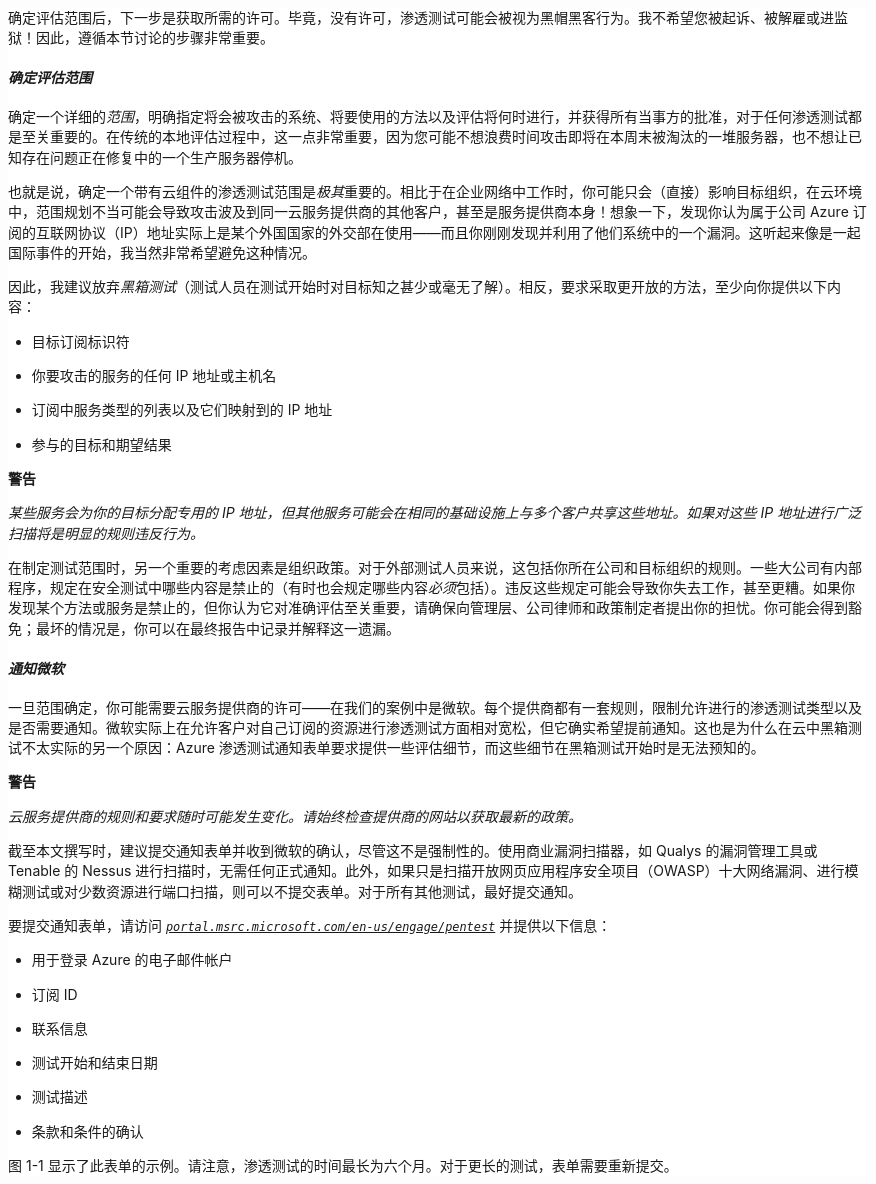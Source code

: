 确定评估范围后，下一步是获取所需的许可。毕竟，没有许可，渗透测试可能会被视为黑帽黑客行为。我不希望您被起诉、被解雇或进监狱！因此，遵循本节讨论的步骤非常重要。

#### ***确定评估范围***

确定一个详细的*范围*，明确指定将会被攻击的系统、将要使用的方法以及评估将何时进行，并获得所有当事方的批准，对于任何渗透测试都是至关重要的。在传统的本地评估过程中，这一点非常重要，因为您可能不想浪费时间攻击即将在本周末被淘汰的一堆服务器，也不想让已知存在问题正在修复中的一个生产服务器停机。

也就是说，确定一个带有云组件的渗透测试范围是*极其*重要的。相比于在企业网络中工作时，你可能只会（直接）影响目标组织，在云环境中，范围规划不当可能会导致攻击波及到同一云服务提供商的其他客户，甚至是服务提供商本身！想象一下，发现你认为属于公司 Azure 订阅的互联网协议（IP）地址实际上是某个外国国家的外交部在使用——而且你刚刚发现并利用了他们系统中的一个漏洞。这听起来像是一起国际事件的开始，我当然非常希望避免这种情况。

因此，我建议放弃*黑箱测试*（测试人员在测试开始时对目标知之甚少或毫无了解）。相反，要求采取更开放的方法，至少向你提供以下内容：

+   目标订阅标识符

+   你要攻击的服务的任何 IP 地址或主机名

+   订阅中服务类型的列表以及它们映射到的 IP 地址

+   参与的目标和期望结果

**警告**

*某些服务会为你的目标分配专用的 IP 地址，但其他服务可能会在相同的基础设施上与多个客户共享这些地址。如果对这些 IP 地址进行广泛扫描将是明显的规则违反行为。*

在制定测试范围时，另一个重要的考虑因素是组织政策。对于外部测试人员来说，这包括你所在公司和目标组织的规则。一些大公司有内部程序，规定在安全测试中哪些内容是禁止的（有时也会规定哪些内容*必须*包括）。违反这些规定可能会导致你失去工作，甚至更糟。如果你发现某个方法或服务是禁止的，但你认为它对准确评估至关重要，请确保向管理层、公司律师和政策制定者提出你的担忧。你可能会得到豁免；最坏的情况是，你可以在最终报告中记录并解释这一遗漏。

#### ***通知微软***

一旦范围确定，你可能需要云服务提供商的许可——在我们的案例中是微软。每个提供商都有一套规则，限制允许进行的渗透测试类型以及是否需要通知。微软实际上在允许客户对自己订阅的资源进行渗透测试方面相对宽松，但它确实希望提前通知。这也是为什么在云中黑箱测试不太实际的另一个原因：Azure 渗透测试通知表单要求提供一些评估细节，而这些细节在黑箱测试开始时是无法预知的。

**警告**

*云服务提供商的规则和要求随时可能发生变化。请始终检查提供商的网站以获取最新的政策。*

截至本文撰写时，建议提交通知表单并收到微软的确认，尽管这不是强制性的。使用商业漏洞扫描器，如 Qualys 的漏洞管理工具或 Tenable 的 Nessus 进行扫描时，无需任何正式通知。此外，如果只是扫描开放网页应用程序安全项目（OWASP）十大网络漏洞、进行模糊测试或对少数资源进行端口扫描，则可以不提交表单。对于所有其他测试，最好提交通知。

要提交通知表单，请访问 *[`portal.msrc.microsoft.com/en-us/engage/pentest`](https://portal.msrc.microsoft.com/en-us/engage/pentest)* 并提供以下信息：

+   用于登录 Azure 的电子邮件帐户

+   订阅 ID

+   联系信息

+   测试开始和结束日期

+   测试描述

+   条款和条件的确认

图 1-1 显示了此表单的示例。请注意，渗透测试的时间最长为六个月。对于更长的测试，表单需要重新提交。
